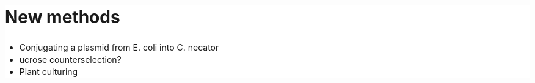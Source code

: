 # **New methods**

- Conjugating a plasmid from E. coli into C. necator
- ucrose counterselection?
- Plant culturing